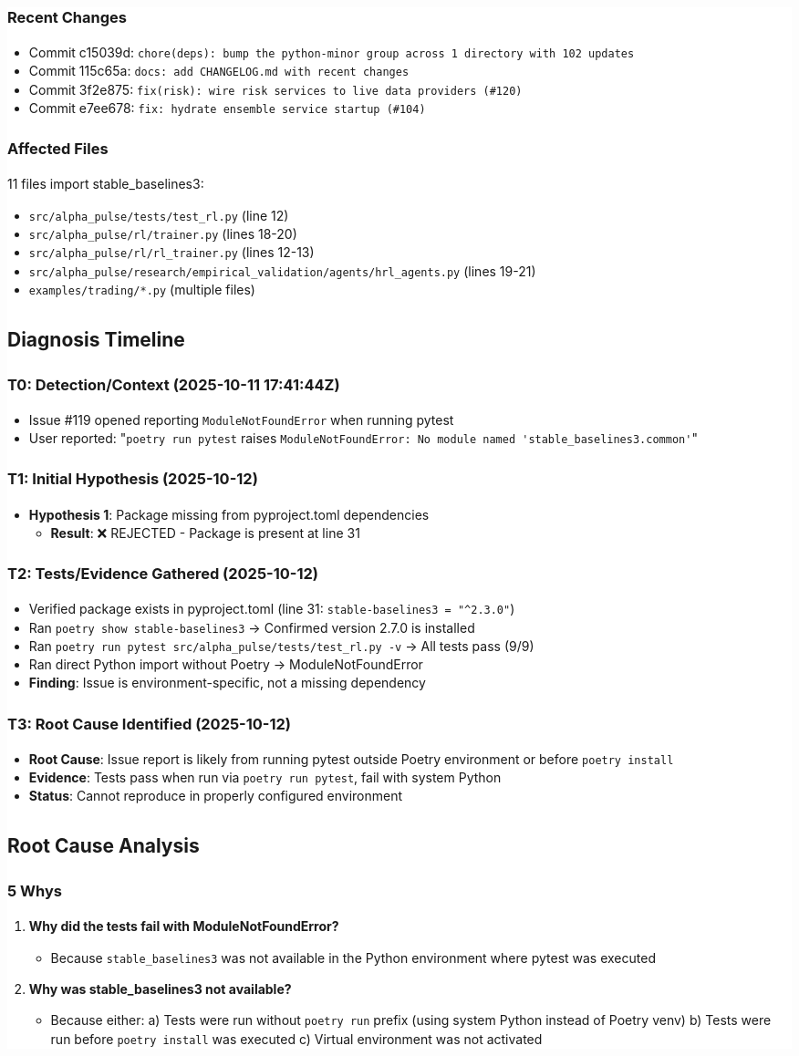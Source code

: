 ### Recent Changes
- Commit c15039d: `chore(deps): bump the python-minor group across 1 directory with 102 updates`
- Commit 115c65a: `docs: add CHANGELOG.md with recent changes`
- Commit 3f2e875: `fix(risk): wire risk services to live data providers (#120)`
- Commit e7ee678: `fix: hydrate ensemble service startup (#104)`

### Affected Files
11 files import stable_baselines3:
- `src/alpha_pulse/tests/test_rl.py` (line 12)
- `src/alpha_pulse/rl/trainer.py` (lines 18-20)
- `src/alpha_pulse/rl/rl_trainer.py` (lines 12-13)
- `src/alpha_pulse/research/empirical_validation/agents/hrl_agents.py` (lines 19-21)
- `examples/trading/*.py` (multiple files)

## Diagnosis Timeline

### T0: Detection/Context (2025-10-11 17:41:44Z)
- Issue #119 opened reporting `ModuleNotFoundError` when running pytest
- User reported: "`poetry run pytest` raises `ModuleNotFoundError: No module named 'stable_baselines3.common'`"

### T1: Initial Hypothesis (2025-10-12)
- **Hypothesis 1**: Package missing from pyproject.toml dependencies
  - **Result**: ❌ REJECTED - Package is present at line 31

### T2: Tests/Evidence Gathered (2025-10-12)
- Verified package exists in pyproject.toml (line 31: `stable-baselines3 = "^2.3.0"`)
- Ran `poetry show stable-baselines3` → Confirmed version 2.7.0 is installed
- Ran `poetry run pytest src/alpha_pulse/tests/test_rl.py -v` → All tests pass (9/9)
- Ran direct Python import without Poetry → ModuleNotFoundError
- **Finding**: Issue is environment-specific, not a missing dependency

### T3: Root Cause Identified (2025-10-12)
- **Root Cause**: Issue report is likely from running pytest outside Poetry environment or before `poetry install`
- **Evidence**: Tests pass when run via `poetry run pytest`, fail with system Python
- **Status**: Cannot reproduce in properly configured environment

## Root Cause Analysis

### 5 Whys

1. **Why did the tests fail with ModuleNotFoundError?**
   - Because `stable_baselines3` was not available in the Python environment where pytest was executed

2. **Why was stable_baselines3 not available?**
   - Because either:
     a) Tests were run without `poetry run` prefix (using system Python instead of Poetry venv)
     b) Tests were run before `poetry install` was executed
     c) Virtual environment was not activated

